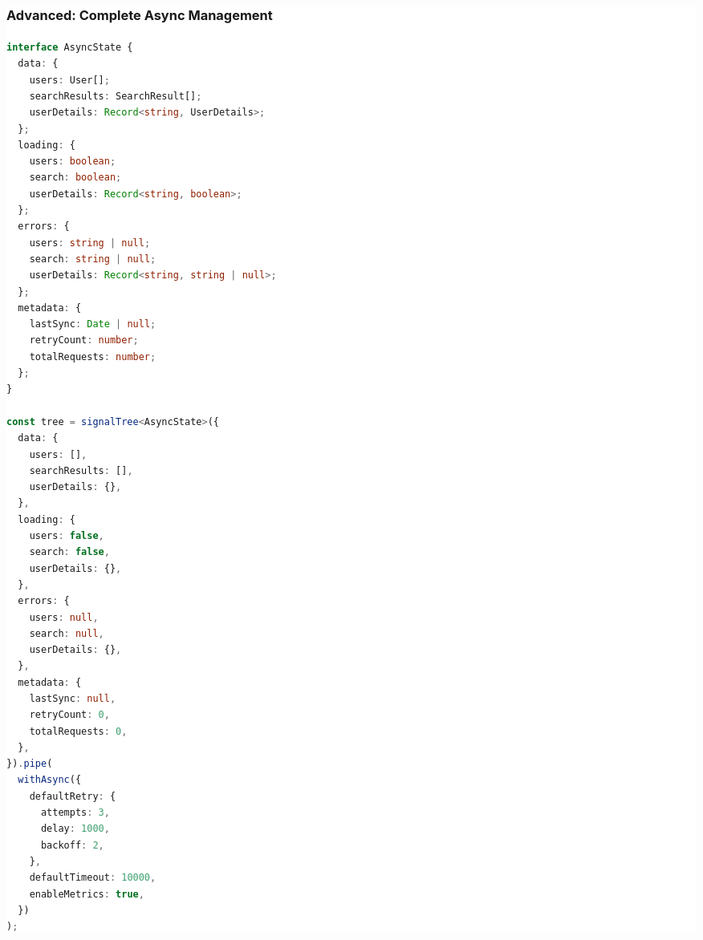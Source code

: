 ### Advanced: Complete Async Management

```typescript
interface AsyncState {
  data: {
    users: User[];
    searchResults: SearchResult[];
    userDetails: Record<string, UserDetails>;
  };
  loading: {
    users: boolean;
    search: boolean;
    userDetails: Record<string, boolean>;
  };
  errors: {
    users: string | null;
    search: string | null;
    userDetails: Record<string, string | null>;
  };
  metadata: {
    lastSync: Date | null;
    retryCount: number;
    totalRequests: number;
  };
}

const tree = signalTree<AsyncState>({
  data: {
    users: [],
    searchResults: [],
    userDetails: {},
  },
  loading: {
    users: false,
    search: false,
    userDetails: {},
  },
  errors: {
    users: null,
    search: null,
    userDetails: {},
  },
  metadata: {
    lastSync: null,
    retryCount: 0,
    totalRequests: 0,
  },
}).pipe(
  withAsync({
    defaultRetry: {
      attempts: 3,
      delay: 1000,
      backoff: 2,
    },
    defaultTimeout: 10000,
    enableMetrics: true,
  })
);
```
